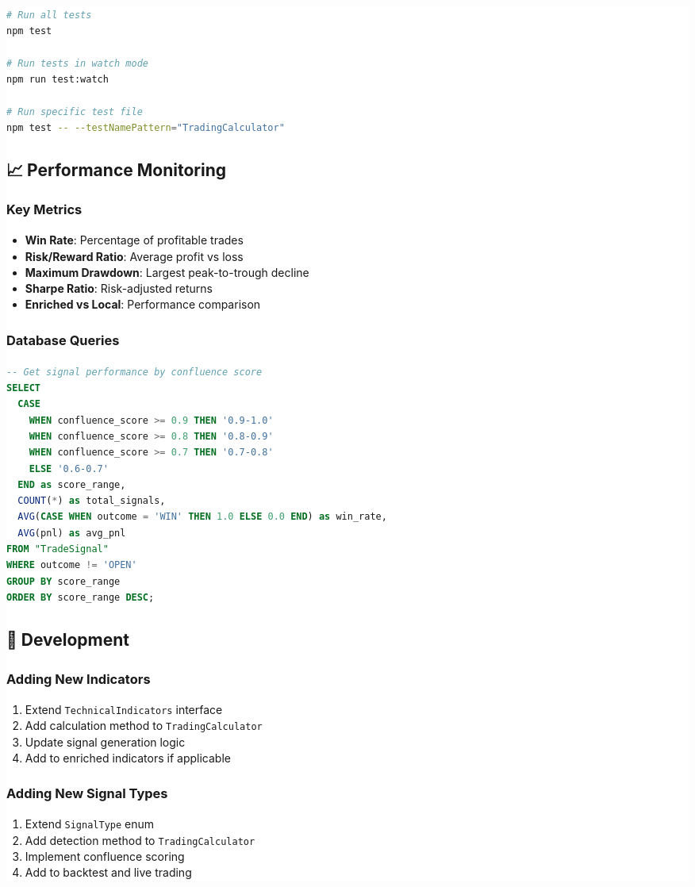 ```bash
# Run all tests
npm test

# Run tests in watch mode
npm run test:watch

# Run specific test file
npm test -- --testNamePattern="TradingCalculator"
```

## 📈 Performance Monitoring

### Key Metrics
- **Win Rate**: Percentage of profitable trades
- **Risk/Reward Ratio**: Average profit vs loss
- **Maximum Drawdown**: Largest peak-to-trough decline
- **Sharpe Ratio**: Risk-adjusted returns
- **Enriched vs Local**: Performance comparison

### Database Queries
```sql
-- Get signal performance by confluence score
SELECT 
  CASE 
    WHEN confluence_score >= 0.9 THEN '0.9-1.0'
    WHEN confluence_score >= 0.8 THEN '0.8-0.9'
    WHEN confluence_score >= 0.7 THEN '0.7-0.8'
    ELSE '0.6-0.7'
  END as score_range,
  COUNT(*) as total_signals,
  AVG(CASE WHEN outcome = 'WIN' THEN 1.0 ELSE 0.0 END) as win_rate,
  AVG(pnl) as avg_pnl
FROM "TradeSignal"
WHERE outcome != 'OPEN'
GROUP BY score_range
ORDER BY score_range DESC;
```

## 🔧 Development

### Adding New Indicators
1. Extend `TechnicalIndicators` interface
2. Add calculation method to `TradingCalculator`
3. Update signal generation logic
4. Add to enriched indicators if applicable

### Adding New Signal Types
1. Extend `SignalType` enum
2. Add detection method to `TradingCalculator`
3. Implement confluence scoring
4. Add to backtest and live trading
